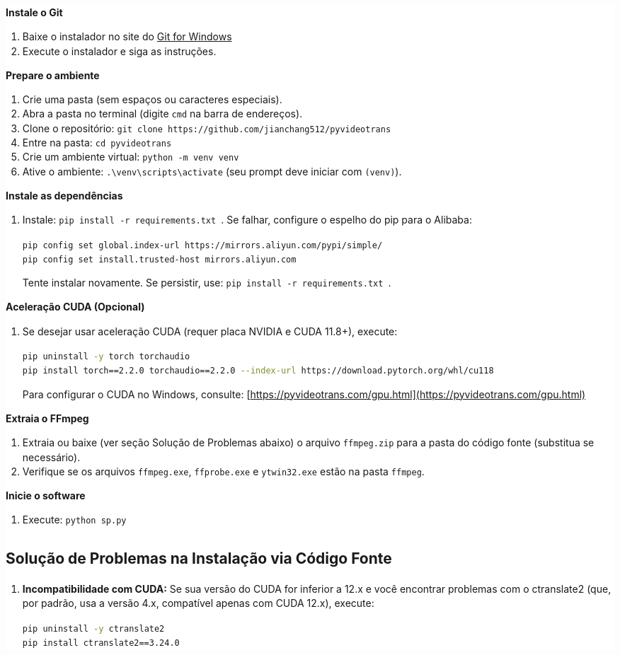 **Instale o Git**

1. Baixe o instalador no site do [Git for Windows](https://github.com/git-for-windows/git/releases/download/v2.45.0.windows.1/Git-2.45.0-64-bit.exe)
2. Execute o instalador e siga as instruções.

**Prepare o ambiente**

1. Crie uma pasta (sem espaços ou caracteres especiais).
2. Abra a pasta no terminal (digite `cmd` na barra de endereços).
3. Clone o repositório: `git clone https://github.com/jianchang512/pyvideotrans`
4. Entre na pasta: `cd pyvideotrans`
5. Crie um ambiente virtual: `python -m venv venv`
6. Ative o ambiente: `.\venv\scripts\activate` (seu prompt deve iniciar com `(venv)`).

**Instale as dependências**

1. Instale: `pip install -r requirements.txt `. Se falhar, configure o espelho do pip para o Alibaba:

   ```bash
   pip config set global.index-url https://mirrors.aliyun.com/pypi/simple/
   pip config set install.trusted-host mirrors.aliyun.com
   ```

   Tente instalar novamente. Se persistir, use: `pip install -r requirements.txt `.

**Aceleração CUDA (Opcional)**

1. Se desejar usar aceleração CUDA (requer placa NVIDIA e CUDA 11.8+), execute:

   ```bash
   pip uninstall -y torch torchaudio
   pip install torch==2.2.0 torchaudio==2.2.0 --index-url https://download.pytorch.org/whl/cu118
   ```

   Para configurar o CUDA no Windows, consulte: [https://pyvideotrans.com/gpu.html](https://pyvideotrans.com/gpu.html)

**Extraia o FFmpeg**

1. Extraia ou baixe (ver seção Solução de Problemas abaixo) o arquivo `ffmpeg.zip` para a pasta do código fonte (substitua se necessário).
2. Verifique se os arquivos `ffmpeg.exe`, `ffprobe.exe` e `ytwin32.exe` estão na pasta `ffmpeg`.

**Inicie o software**

1. Execute: `python sp.py`


## Solução de Problemas na Instalação via Código Fonte

1. **Incompatibilidade com CUDA:** Se sua versão do CUDA for inferior a 12.x e você encontrar problemas com o ctranslate2 (que, por padrão, usa a versão 4.x, compatível apenas com CUDA 12.x), execute:

   ```bash
   pip uninstall -y ctranslate2
   pip install ctranslate2==3.24.0
   ```
